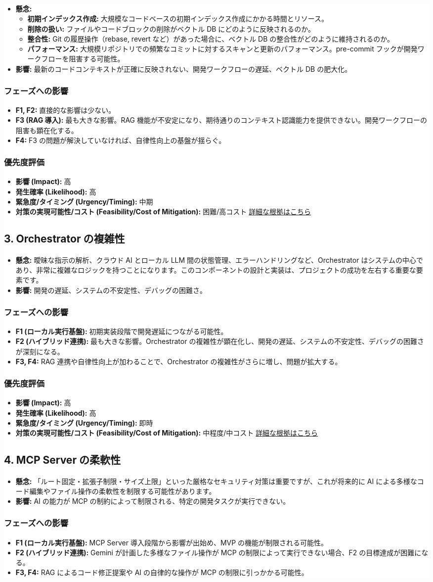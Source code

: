 - **懸念:**
  - **初期インデックス作成:** 大規模なコードベースの初期インデックス作成にかかる時間とリソース。
  - **削除の扱い:** ファイルやコードブロックの削除がベクトル DB にどのように反映されるのか。
  - **整合性:** Git の履歴操作（rebase, revert など）があった場合に、ベクトル DB の整合性がどのように維持されるのか。
  - **パフォーマンス:** 大規模リポジトリでの頻繁なコミットに対するスキャンと更新のパフォーマンス。pre-commit フックが開発ワークフローを阻害する可能性。
- **影響:** 最新のコードコンテキストが正確に反映されない、開発ワークフローの遅延、ベクトル DB の肥大化。

### フェーズへの影響

- **F1, F2:** 直接的な影響は少ない。
- **F3 (RAG 導入):** 最も大きな影響。RAG 機能が不安定になり、期待通りのコンテキスト認識能力を提供できない。開発ワークフローの阻害も顕在化する。
- **F4:** F3 の問題が解決していなければ、自律性向上の基盤が揺らぐ。

### 優先度評価

- **影響 (Impact):** 高
- **発生確率 (Likelihood):** 高
- **緊急度/タイミング (Urgency/Timing):** 中期
- **対策の実現可能性/コスト (Feasibility/Cost of Mitigation):** 困難/高コスト
  [詳細な根拠はこちら](concern_assessment_rationale.md#2-差分駆動型-rag-の堅牢性と-スケーラビリティ)

## 3. Orchestrator の複雑性

- **懸念:** 曖昧な指示の解析、クラウド AI とローカル LLM 間の状態管理、エラーハンドリングなど、Orchestrator はシステムの中心であり、非常に複雑なロジックを持つことになります。このコンポーネントの設計と実装は、プロジェクトの成功を左右する重要な要素です。
- **影響:** 開発の遅延、システムの不安定性、デバッグの困難さ。

### フェーズへの影響

- **F1 (ローカル実行基盤):** 初期実装段階で開発遅延につながる可能性。
- **F2 (ハイブリッド連携):** 最も大きな影響。Orchestrator の複雑性が顕在化し、開発の遅延、システムの不安定性、デバッグの困難さが深刻になる。
- **F3, F4:** RAG 連携や自律性向上が加わることで、Orchestrator の複雑性がさらに増し、問題が拡大する。

### 優先度評価

- **影響 (Impact):** 高
- **発生確率 (Likelihood):** 高
- **緊急度/タイミング (Urgency/Timing):** 即時
- **対策の実現可能性/コスト (Feasibility/Cost of Mitigation):** 中程度/中コスト
  [詳細な根拠はこちら](concern_assessment_rationale.md#3-orchestrator-の複雑性)

## 4. MCP Server の柔軟性

- **懸念:** 「ルート固定・拡張子制限・サイズ上限」といった厳格なセキュリティ対策は重要ですが、これが将来的に AI による多様なコード編集やファイル操作の柔軟性を制限する可能性があります。
- **影響:** AI の能力が MCP の制約によって制限される、特定の開発タスクが実行できない。

### フェーズへの影響

- **F1 (ローカル実行基盤):** MCP Server 導入段階から影響が出始め、MVP の機能が制限される可能性。
- **F2 (ハイブリッド連携):** Gemini が計画した多様なファイル操作が MCP の制限によって実行できない場合、F2 の目標達成が困難になる。
- **F3, F4:** RAG によるコード修正提案や AI の自律的な操作が MCP の制限に引っかかる可能性。
